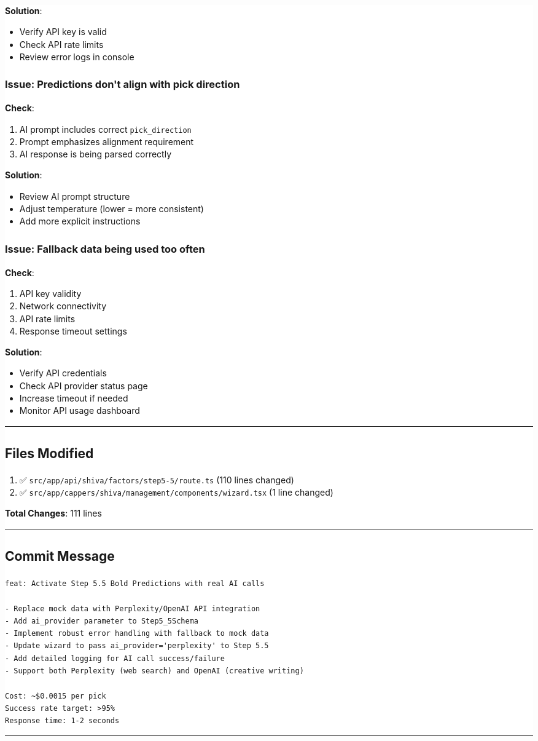 **Solution**:
- Verify API key is valid
- Check API rate limits
- Review error logs in console

### **Issue: Predictions don't align with pick direction**

**Check**:
1. AI prompt includes correct `pick_direction`
2. Prompt emphasizes alignment requirement
3. AI response is being parsed correctly

**Solution**:
- Review AI prompt structure
- Adjust temperature (lower = more consistent)
- Add more explicit instructions

### **Issue: Fallback data being used too often**

**Check**:
1. API key validity
2. Network connectivity
3. API rate limits
4. Response timeout settings

**Solution**:
- Verify API credentials
- Check API provider status page
- Increase timeout if needed
- Monitor API usage dashboard

---

## Files Modified

1. ✅ `src/app/api/shiva/factors/step5-5/route.ts` (110 lines changed)
2. ✅ `src/app/cappers/shiva/management/components/wizard.tsx` (1 line changed)

**Total Changes**: 111 lines

---

## Commit Message

```
feat: Activate Step 5.5 Bold Predictions with real AI calls

- Replace mock data with Perplexity/OpenAI API integration
- Add ai_provider parameter to Step5_5Schema
- Implement robust error handling with fallback to mock data
- Update wizard to pass ai_provider='perplexity' to Step 5.5
- Add detailed logging for AI call success/failure
- Support both Perplexity (web search) and OpenAI (creative writing)

Cost: ~$0.0015 per pick
Success rate target: >95%
Response time: 1-2 seconds
```

---